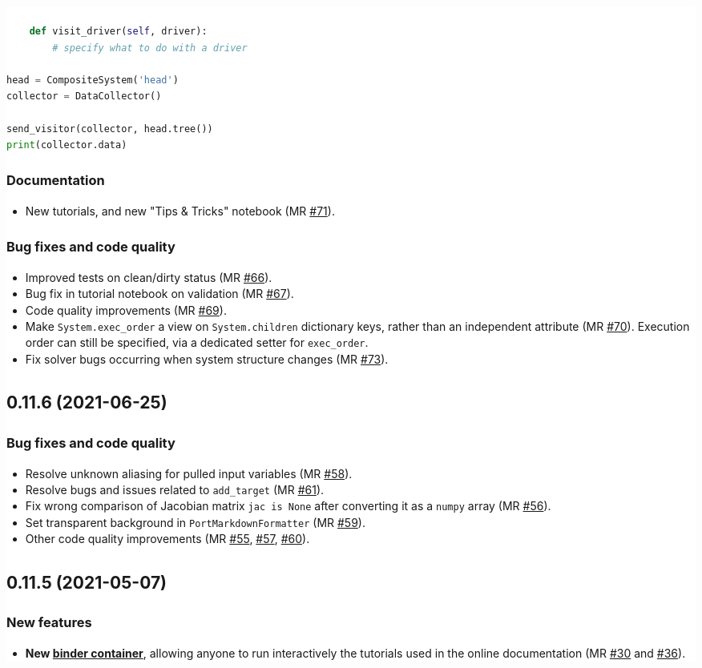```python

    def visit_driver(self, driver):
        # specify what to do with a driver

head = CompositeSystem('head')
collector = DataCollector()

send_visitor(collector, head.tree())
print(collector.data)
```

### Documentation

* New tutorials, and new "Tips & Tricks" notebook (MR [#71](https://gitlab.com/cosapp/cosapp/-/merge_requests/71)).

### Bug fixes and code quality

* Improved tests on clean/dirty status (MR [#66](https://gitlab.com/cosapp/cosapp/-/merge_requests/66)).
* Bug fix in tutorial notebook on validation (MR [#67](https://gitlab.com/cosapp/cosapp/-/merge_requests/67)).
* Code quality improvements (MR [#69](https://gitlab.com/cosapp/cosapp/-/merge_requests/69)).
* Make `System.exec_order` a view on `System.children` dictionary keys, rather than an independent attribute (MR [#70](https://gitlab.com/cosapp/cosapp/-/merge_requests/70)). Execution order can still be specified, via a dedicated setter for `exec_order`.
* Fix solver bugs occurring when system structure changes (MR [#73](https://gitlab.com/cosapp/cosapp/-/merge_requests/73)).

## 0.11.6 (2021-06-25)

### Bug fixes and code quality

* Resolve unknown aliasing for pulled input variables (MR [#58](https://gitlab.com/cosapp/cosapp/-/merge_requests/58)).
* Resolve bugs and issues related to `add_target` (MR [#61](https://gitlab.com/cosapp/cosapp/-/merge_requests/61)).
* Fix wrong comparison of Jacobian matrix `jac is None` after converting it as a `numpy` array (MR [#56](https://gitlab.com/cosapp/cosapp/-/merge_requests/56)).
* Set transparent background in `PortMarkdownFormatter` (MR [#59](https://gitlab.com/cosapp/cosapp/-/merge_requests/59)).
* Other code quality improvements (MR [#55](https://gitlab.com/cosapp/cosapp/-/merge_requests/55), [#57](https://gitlab.com/cosapp/cosapp/-/merge_requests/57), [#60](https://gitlab.com/cosapp/cosapp/-/merge_requests/60)).

## 0.11.5 (2021-05-07)

### New features

* **New [binder container](https://mybinder.org/v2/gl/cosapp%2Fcosapp/master?urlpath=lab/tree/docs/tutorials)**,
  allowing anyone to run interactively the tutorials used in the online documentation 
  (MR [#30](https://gitlab.com/cosapp/cosapp/-/merge_requests/30) and [#36](https://gitlab.com/cosapp/cosapp/-/merge_requests/36)).
